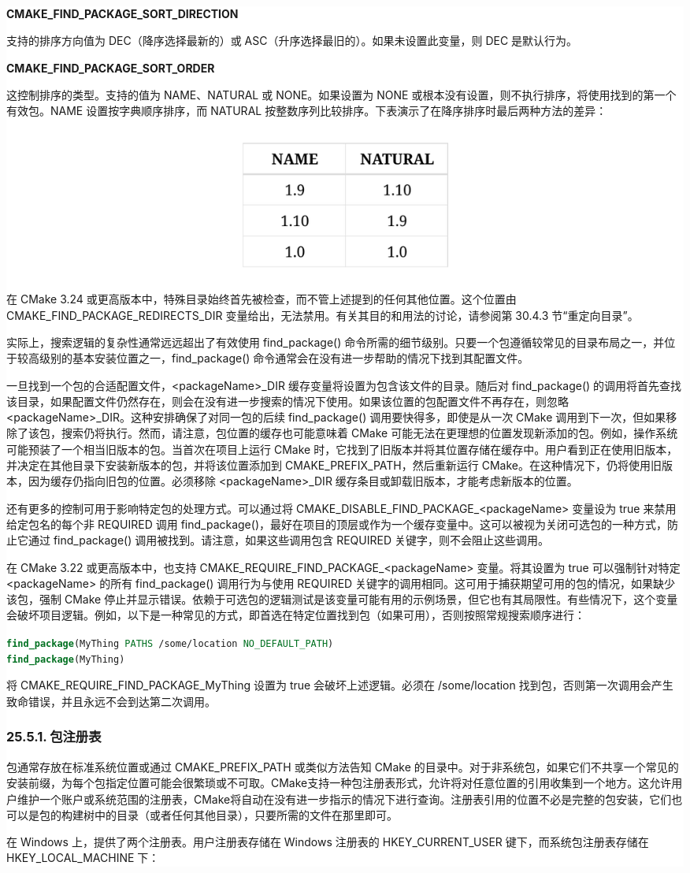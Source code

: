 **CMAKE_FIND_PACKAGE_SORT_DIRECTION**

支持的排序方向值为 DEC（降序选择最新的）或 ASC（升序选择最旧的）。如果未设置此变量，则 DEC 是默认行为。

**CMAKE_FIND_PACKAGE_SORT_ORDER**

这控制排序的类型。支持的值为 NAME、NATURAL 或 NONE。如果设置为 NONE 或根本没有设置，则不执行排序，将使用找到的第一个有效包。NAME 设置按字典顺序排序，而 NATURAL 按整数序列比较排序。下表演示了在降序排序时最后两种方法的差异：

<a>![](/img/procmake/ch25/4.png)</a>


在 CMake 3.24 或更高版本中，特殊目录始终首先被检查，而不管上述提到的任何其他位置。这个位置由 CMAKE_FIND_PACKAGE_REDIRECTS_DIR 变量给出，无法禁用。有关其目的和用法的讨论，请参阅第 30.4.3 节“重定向目录”。

实际上，搜索逻辑的复杂性通常远远超出了有效使用 find_package() 命令所需的细节级别。只要一个包遵循较常见的目录布局之一，并位于较高级别的基本安装位置之一，find_package() 命令通常会在没有进一步帮助的情况下找到其配置文件。

一旦找到一个包的合适配置文件，\<packageName>_DIR 缓存变量将设置为包含该文件的目录。随后对 find_package() 的调用将首先查找该目录，如果配置文件仍然存在，则会在没有进一步搜索的情况下使用。如果该位置的包配置文件不再存在，则忽略 \<packageName>_DIR。这种安排确保了对同一包的后续 find_package() 调用要快得多，即使是从一次 CMake 调用到下一次，但如果移除了该包，搜索仍将执行。然而，请注意，包位置的缓存也可能意味着 CMake 可能无法在更理想的位置发现新添加的包。例如，操作系统可能预装了一个相当旧版本的包。当首次在项目上运行 CMake 时，它找到了旧版本并将其位置存储在缓存中。用户看到正在使用旧版本，并决定在其他目录下安装新版本的包，并将该位置添加到 CMAKE_PREFIX_PATH，然后重新运行 CMake。在这种情况下，仍将使用旧版本，因为缓存仍指向旧包的位置。必须移除 \<packageName>_DIR 缓存条目或卸载旧版本，才能考虑新版本的位置。

还有更多的控制可用于影响特定包的处理方式。可以通过将 CMAKE_DISABLE_FIND_PACKAGE_\<packageName> 变量设为 true 来禁用给定包名的每个非 REQUIRED 调用 find_package()，最好在项目的顶层或作为一个缓存变量中。这可以被视为关闭可选包的一种方式，防止它通过 find_package() 调用被找到。请注意，如果这些调用包含 REQUIRED 关键字，则不会阻止这些调用。

在 CMake 3.22 或更高版本中，也支持 CMAKE_REQUIRE_FIND_PACKAGE_\<packageName> 变量。将其设置为 true 可以强制针对特定 \<packageName> 的所有 find_package() 调用行为与使用 REQUIRED 关键字的调用相同。这可用于捕获期望可用的包的情况，如果缺少该包，强制 CMake 停止并显示错误。依赖于可选包的逻辑测试是该变量可能有用的示例场景，但它也有其局限性。有些情况下，这个变量会破坏项目逻辑。例如，以下是一种常见的方式，即首选在特定位置找到包（如果可用），否则按照常规搜索顺序进行：

```cmake
find_package(MyThing PATHS /some/location NO_DEFAULT_PATH)
find_package(MyThing)
```

将 CMAKE_REQUIRE_FIND_PACKAGE_MyThing 设置为 true 会破坏上述逻辑。必须在 /some/location 找到包，否则第一次调用会产生致命错误，并且永远不会到达第二次调用。


### 25.5.1. 包注册表

包通常存放在标准系统位置或通过 CMAKE_PREFIX_PATH 或类似方法告知 CMake 的目录中。对于非系统包，如果它们不共享一个常见的安装前缀，为每个包指定位置可能会很繁琐或不可取。CMake支持一种包注册表形式，允许将对任意位置的引用收集到一个地方。这允许用户维护一个账户或系统范围的注册表，CMake将自动在没有进一步指示的情况下进行查询。注册表引用的位置不必是完整的包安装，它们也可以是包的构建树中的目录（或者任何其他目录），只要所需的文件在那里即可。

在 Windows 上，提供了两个注册表。用户注册表存储在 Windows 注册表的 HKEY_CURRENT_USER 键下，而系统包注册表存储在 HKEY_LOCAL_MACHINE 下：
